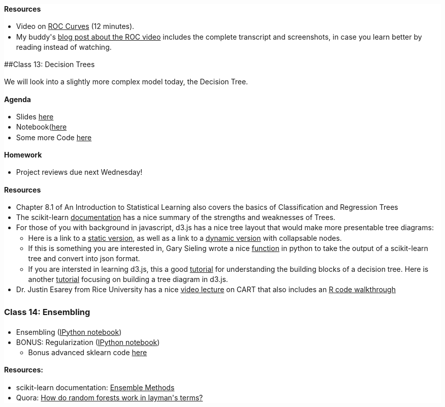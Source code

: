 
**Resources**

* Video on [ROC Curves](https://www.youtube.com/watch?v=21Igj5Pr6u4&list=PL41ckbAGB5S2PavLIXUETzAmi5reIod23) (12 minutes).
* My buddy's [blog post about the ROC video](http://www.dataschool.io/roc-curves-and-auc-explained/) includes the complete transcript and screenshots, in case you learn better by reading instead of watching.



##Class 13: Decision Trees

We will look into a slightly more complex model today, the Decision Tree.

**Agenda**

* Slides [here](slides/13_trees.pdf)
* Notebook([here](http://nbviewer.ipython.org/github/sinanuozdemir/SF_DAT_17/blob/master/notebooks/13_decision_trees.ipynb)
* Some more Code [here](code/13_trees.py)

**Homework**

* Project reviews due next Wednesday!

**Resources**

* Chapter 8.1 of An Introduction to Statistical Learning also covers the basics of Classification and Regression Trees
* The scikit-learn [documentation](http://scikit-learn.org/stable/modules/tree.html) has a nice summary of the strengths and weaknesses of Trees.
* For those of you with background in javascript, d3.js has a nice tree layout that would make more presentable tree diagrams:
   * Here is a link to a [static version](http://bl.ocks.org/mbostock/4339184), as well as a link to a [dynamic version](http://bl.ocks.org/mbostock/4339083) with collapsable nodes.
   * If this is something you are interested in, Gary Sieling wrote a nice [function](http://www.garysieling.com/blog/rending-scikit-decision-trees-d3-js) in python to take the output of a scikit-learn tree and convert into json format.
   * If you are intersted in learning d3.js, this a good [tutorial](http://www.d3noob.org/2014/01/tree-diagrams-in-d3js_11.html) for understanding the building blocks of a decision tree. Here is another [tutorial](http://blog.pixelingene.com/2011/07/building-a-tree-diagram-in-d3-js/) focusing on building a tree diagram in d3.js.
* Dr. Justin Esarey from Rice University has a nice [video lecture](https://www.youtube.com/watch?v=HW7Aib842Oo&hd=1) on CART that also includes an [R code walkthrough](http://jee3.web.rice.edu/cart-and-random-forests.r)


### Class 14: Ensembling
* Ensembling ([IPython notebook](http://nbviewer.ipython.org/github/sinanuozdemir/SF_DAT_17/blob/master/notebooks/14_ensembling.ipynb))
* BONUS: Regularization ([IPython notebook](http://nbviewer.ipython.org/github/sinanuozdemir/SF_DAT_17/blob/master/notebooks/14_regularization.ipynb))
	* Bonus advanced sklearn code [here](code/14_advanced_sklearn.py)

**Resources:**

* scikit-learn documentation: [Ensemble Methods](http://scikit-learn.org/stable/modules/ensemble.html)
* Quora: [How do random forests work in layman's terms?](http://www.quora.com/How-do-random-forests-work-in-laymans-terms/answer/Edwin-Chen-1)
